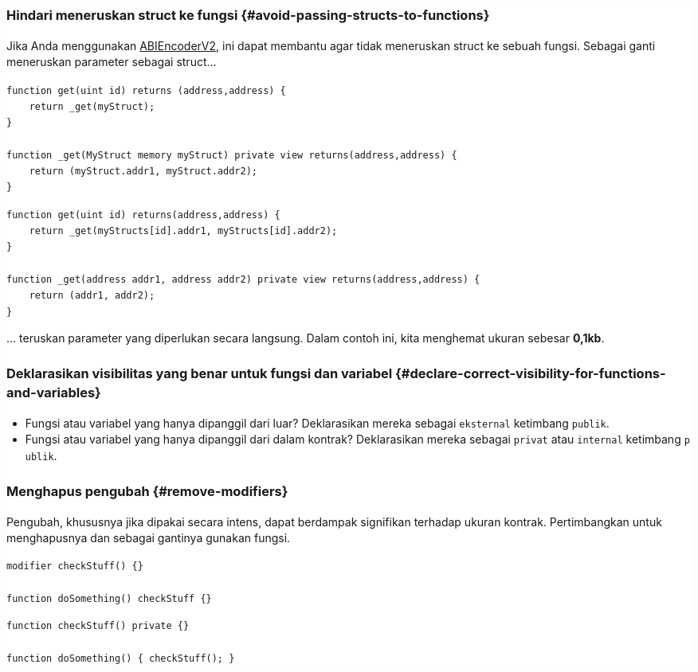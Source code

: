 ### Hindari meneruskan struct ke fungsi {#avoid-passing-structs-to-functions}

Jika Anda menggunakan [ABIEncoderV2](https://solidity.readthedocs.io/en/v0.6.10/layout-of-source-files.html#abiencoderv2), ini dapat membantu agar tidak meneruskan struct ke sebuah fungsi. Sebagai ganti meneruskan parameter sebagai struct...

```solidity
function get(uint id) returns (address,address) {
    return _get(myStruct);
}

function _get(MyStruct memory myStruct) private view returns(address,address) {
    return (myStruct.addr1, myStruct.addr2);
}
```

```solidity
function get(uint id) returns(address,address) {
    return _get(myStructs[id].addr1, myStructs[id].addr2);
}

function _get(address addr1, address addr2) private view returns(address,address) {
    return (addr1, addr2);
}
```

... teruskan parameter yang diperlukan secara langsung. Dalam contoh ini, kita menghemat ukuran sebesar **0,1kb**.

### Deklarasikan visibilitas yang benar untuk fungsi dan variabel {#declare-correct-visibility-for-functions-and-variables}

- Fungsi atau variabel yang hanya dipanggil dari luar? Deklarasikan mereka sebagai `eksternal` ketimbang `publik`.
- Fungsi atau variabel yang hanya dipanggil dari dalam kontrak? Deklarasikan mereka sebagai `privat` atau `internal` ketimbang `publik`.

### Menghapus pengubah {#remove-modifiers}

Pengubah, khususnya jika dipakai secara intens, dapat berdampak signifikan terhadap ukuran kontrak. Pertimbangkan untuk menghapusnya dan sebagai gantinya gunakan fungsi.

```solidity
modifier checkStuff() {}

function doSomething() checkStuff {}
```

```solidity
function checkStuff() private {}

function doSomething() { checkStuff(); }
```
